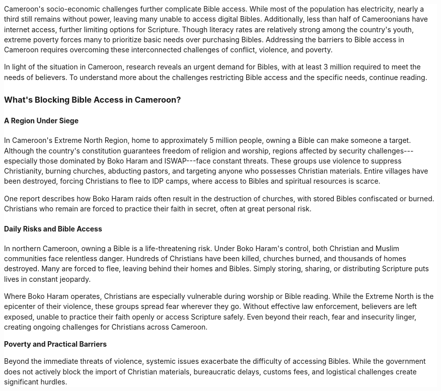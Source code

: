 Cameroon's socio-economic challenges further complicate Bible access.
While most of the population has electricity, nearly a third still
remains without power, leaving many unable to access digital Bibles.
Additionally, less than half of Cameroonians have internet access,
further limiting options for Scripture. Though literacy rates are
relatively strong among the country's youth, extreme poverty forces many
to prioritize basic needs over purchasing Bibles. Addressing the
barriers to Bible access in Cameroon requires overcoming these
interconnected challenges of conflict, violence, and poverty.

In light of the situation in Cameroon, research reveals an urgent demand
for Bibles, with at least 3 million required to meet the needs of
believers. To understand more about the challenges restricting Bible
access and the specific needs, continue reading.

### What's Blocking Bible Access in Cameroon?

#### A Region Under Siege

In Cameroon's Extreme North Region, home to approximately 5 million
people, owning a Bible can make someone a target. Although the country's
constitution guarantees freedom of religion and worship, regions
affected by security challenges---especially those dominated by Boko
Haram and ISWAP---face constant threats. These groups use violence to
suppress Christianity, burning churches, abducting pastors, and
targeting anyone who possesses Christian materials. Entire villages have
been destroyed, forcing Christians to flee to IDP camps, where access to
Bibles and spiritual resources is scarce.

One report describes how Boko Haram raids often result in the
destruction of churches, with stored Bibles confiscated or burned.
Christians who remain are forced to practice their faith in secret,
often at great personal risk.

#### Daily Risks and Bible Access

In northern Cameroon, owning a Bible is a life-threatening risk. Under
Boko Haram's control, both Christian and Muslim communities face
relentless danger. Hundreds of Christians have been killed, churches
burned, and thousands of homes destroyed. Many are forced to flee,
leaving behind their homes and Bibles. Simply storing, sharing, or
distributing Scripture puts lives in constant jeopardy.

Where Boko Haram operates, Christians are especially vulnerable during
worship or Bible reading. While the Extreme North is the epicenter of
their violence, these groups spread fear wherever they go. Without
effective law enforcement, believers are left exposed, unable to
practice their faith openly or access Scripture safely. Even beyond
their reach, fear and insecurity linger, creating ongoing challenges for
Christians across Cameroon.

**Poverty and Practical Barriers**

Beyond the immediate threats of violence, systemic issues exacerbate the
difficulty of accessing Bibles. While the government does not actively
block the import of Christian materials, bureaucratic delays, customs
fees, and logistical challenges create significant hurdles.

